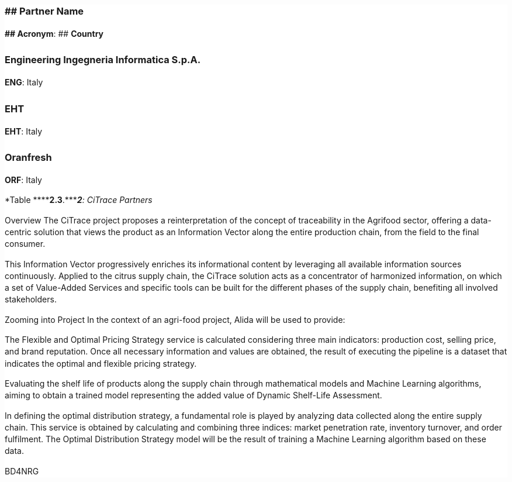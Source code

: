 

### ## **Partner Name**

**## **Acronym****: ## **Country**


### Engineering Ingegneria Informatica S.p.A.

**ENG**: Italy


### EHT

**EHT**: Italy


### Oranfresh

**ORF**: Italy




*Table ********2.3****.********2****: CiTrace Partners*

Overview
The CiTrace project proposes a reinterpretation of the concept of traceability in the Agrifood sector, offering a data-centric solution that views the product as an Information Vector along the entire production chain, from the field to the final consumer.

This Information Vector progressively enriches its informational content by leveraging all available information sources continuously. Applied to the citrus supply chain, the CiTrace solution acts as a concentrator of harmonized information, on which a set of Value-Added Services and specific tools can be built for the different phases of the supply chain, benefiting all involved stakeholders.

Zooming into Project
In the context of an agri-food project, Alida will be used to provide:

The Flexible and Optimal Pricing Strategy service is calculated considering three main indicators: production cost, selling price, and brand reputation. Once all necessary information and values are obtained, the result of executing the pipeline is a dataset that indicates the optimal and flexible pricing strategy.

Evaluating the shelf life of products along the supply chain through mathematical models and Machine Learning algorithms, aiming to obtain a trained model representing the added value of Dynamic Shelf-Life Assessment.

In defining the optimal distribution strategy, a fundamental role is played by analyzing data collected along the entire supply chain. This service is obtained by calculating and combining three indices: market penetration rate, inventory turnover, and order fulfilment. The Optimal Distribution Strategy model will be the result of training a Machine Learning algorithm based on these data.



BD4NRG
